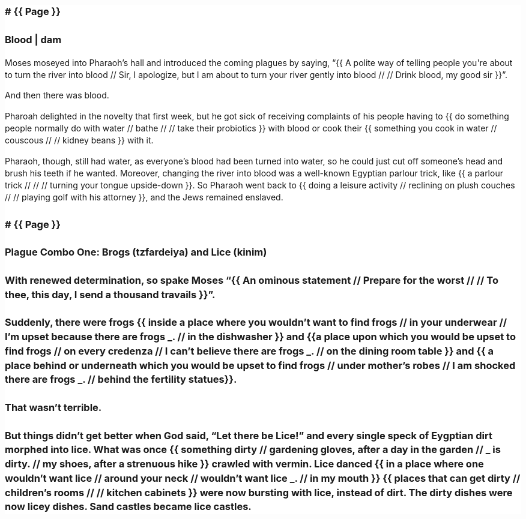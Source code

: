 ### # {{ Page }}

### Blood | dam

Moses moseyed into Pharaoh’s hall and introduced the coming plagues by saying, “{{ A polite way of telling people you're about to turn the river into blood // Sir, I apologize, but I am about to turn your river gently into blood //  // Drink blood, my good sir }}”.

And then there was blood.

Pharoah delighted in the novelty that first week, but he got sick of receiving complaints of his people having to {{ do something people normally do with water // bathe //  // take their probiotics }} with blood or cook their {{ something you cook in water // couscous //  // kidney beans }} with it.

Pharaoh, though, still had water, as everyone’s blood had been turned into water, so he could just cut off someone’s head and brush his teeth if he wanted. Moreover, changing the river into blood was a well-known Egyptian parlour trick, like {{ a parlour trick // //  // turning your tongue upside-down }}. So Pharaoh went back to {{ doing a leisure activity // reclining on plush couches // // playing golf with his attorney }}, and the Jews remained enslaved.

### # {{ Page }}

### Plague Combo One: Brogs (tzfardeiya) and Lice (kinim)

### With renewed determination, so spake Moses “{{ An ominous statement // Prepare for the worst //  // To thee, this day, I send a thousand travails }}”.

### Suddenly, there were frogs {{ inside a place where you wouldn’t want to find frogs // in your underwear // I’m upset because there are frogs  _. // in the dishwasher }} and {{a place upon which you would be upset to find frogs // on every credenza // I can’t believe there are frogs _. // on the dining room table }} and {{ a place behind or underneath which you would be upset to find frogs // under mother’s robes // I am shocked there are frogs _. // behind the fertility statues}}.

### That wasn’t terrible.

### But things didn’t get better when God said, “Let there be Lice!” and every single speck of Eygptian dirt morphed into lice. What was once {{ something dirty // gardening gloves, after a day in the garden // _ is dirty. // my shoes, after a strenuous hike }} crawled with vermin. Lice danced {{ in a place where one wouldn’t want lice  // around your neck // wouldn’t want lice _. // in my mouth }} {{ places that can get dirty // children’s rooms //  // kitchen cabinets }} were now bursting with lice, instead of dirt. The dirty dishes were now licey dishes. Sand castles became lice castles.

